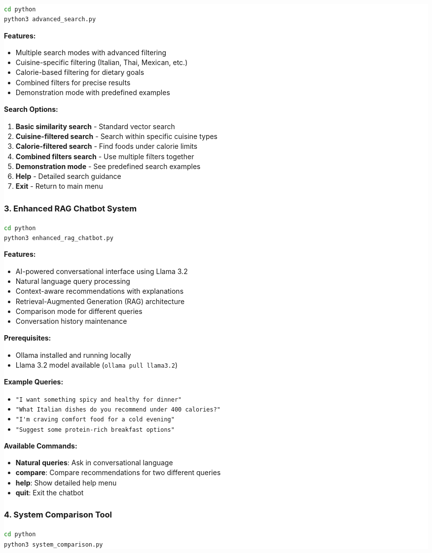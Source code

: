 ```bash
cd python
python3 advanced_search.py
```

**Features:**
- Multiple search modes with advanced filtering
- Cuisine-specific filtering (Italian, Thai, Mexican, etc.)
- Calorie-based filtering for dietary goals
- Combined filters for precise results
- Demonstration mode with predefined examples

**Search Options:**
1. **Basic similarity search** - Standard vector search
2. **Cuisine-filtered search** - Search within specific cuisine types
3. **Calorie-filtered search** - Find foods under calorie limits
4. **Combined filters search** - Use multiple filters together
5. **Demonstration mode** - See predefined search examples
6. **Help** - Detailed search guidance
7. **Exit** - Return to main menu

### 3. Enhanced RAG Chatbot System

```bash
cd python
python3 enhanced_rag_chatbot.py
```

**Features:**
- AI-powered conversational interface using Llama 3.2
- Natural language query processing
- Context-aware recommendations with explanations
- Retrieval-Augmented Generation (RAG) architecture
- Comparison mode for different queries
- Conversation history maintenance

**Prerequisites:**
- Ollama installed and running locally
- Llama 3.2 model available (`ollama pull llama3.2`)

**Example Queries:**
- `"I want something spicy and healthy for dinner"`
- `"What Italian dishes do you recommend under 400 calories?"`
- `"I'm craving comfort food for a cold evening"`
- `"Suggest some protein-rich breakfast options"`

**Available Commands:**
- **Natural queries**: Ask in conversational language
- **compare**: Compare recommendations for two different queries
- **help**: Show detailed help menu
- **quit**: Exit the chatbot

### 4. System Comparison Tool

```bash
cd python
python3 system_comparison.py
```
